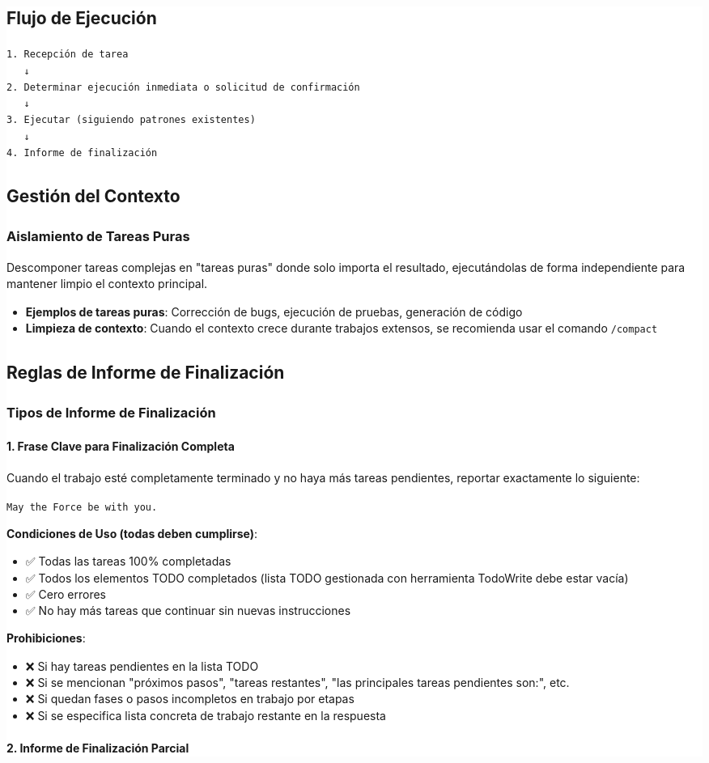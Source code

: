 ## Flujo de Ejecución

```text
1. Recepción de tarea
   ↓
2. Determinar ejecución inmediata o solicitud de confirmación
   ↓
3. Ejecutar (siguiendo patrones existentes)
   ↓
4. Informe de finalización
```

## Gestión del Contexto

### Aislamiento de Tareas Puras

Descomponer tareas complejas en "tareas puras" donde solo importa el resultado, ejecutándolas de forma independiente para mantener limpio el contexto principal.

- **Ejemplos de tareas puras**: Corrección de bugs, ejecución de pruebas, generación de código
- **Limpieza de contexto**: Cuando el contexto crece durante trabajos extensos, se recomienda usar el comando `/compact`

## Reglas de Informe de Finalización

### Tipos de Informe de Finalización

#### 1. Frase Clave para Finalización Completa

Cuando el trabajo esté completamente terminado y no haya más tareas pendientes, reportar exactamente lo siguiente:

```text
May the Force be with you.
```

**Condiciones de Uso (todas deben cumplirse)**:

- ✅ Todas las tareas 100% completadas
- ✅ Todos los elementos TODO completados (lista TODO gestionada con herramienta TodoWrite debe estar vacía)
- ✅ Cero errores
- ✅ No hay más tareas que continuar sin nuevas instrucciones

**Prohibiciones**:

- ❌ Si hay tareas pendientes en la lista TODO
- ❌ Si se mencionan "próximos pasos", "tareas restantes", "las principales tareas pendientes son:", etc.
- ❌ Si quedan fases o pasos incompletos en trabajo por etapas
- ❌ Si se especifica lista concreta de trabajo restante en la respuesta

#### 2. Informe de Finalización Parcial

